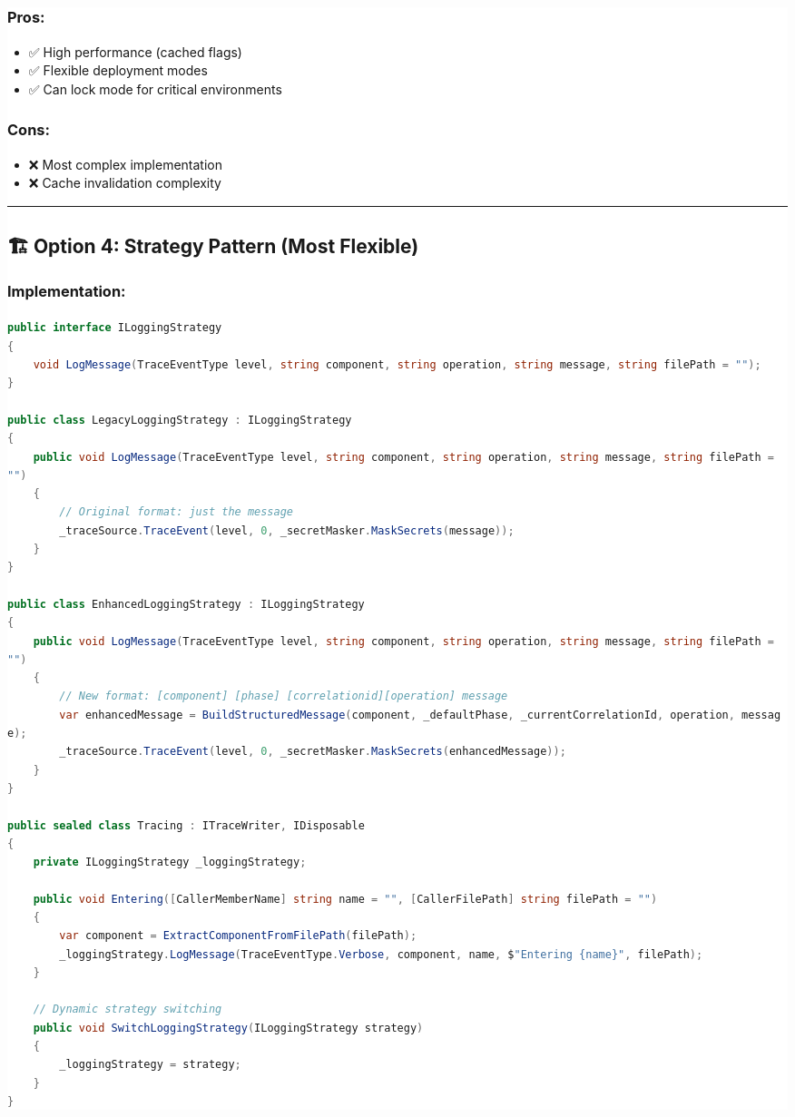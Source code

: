 ### **Pros:**
- ✅ High performance (cached flags)
- ✅ Flexible deployment modes
- ✅ Can lock mode for critical environments

### **Cons:**
- ❌ Most complex implementation
- ❌ Cache invalidation complexity

---

## 🏗️ **Option 4: Strategy Pattern (Most Flexible)**

### **Implementation:**
```csharp
public interface ILoggingStrategy
{
    void LogMessage(TraceEventType level, string component, string operation, string message, string filePath = "");
}

public class LegacyLoggingStrategy : ILoggingStrategy
{
    public void LogMessage(TraceEventType level, string component, string operation, string message, string filePath = "")
    {
        // Original format: just the message
        _traceSource.TraceEvent(level, 0, _secretMasker.MaskSecrets(message));
    }
}

public class EnhancedLoggingStrategy : ILoggingStrategy
{
    public void LogMessage(TraceEventType level, string component, string operation, string message, string filePath = "")
    {
        // New format: [component] [phase] [correlationid][operation] message
        var enhancedMessage = BuildStructuredMessage(component, _defaultPhase, _currentCorrelationId, operation, message);
        _traceSource.TraceEvent(level, 0, _secretMasker.MaskSecrets(enhancedMessage));
    }
}

public sealed class Tracing : ITraceWriter, IDisposable
{
    private ILoggingStrategy _loggingStrategy;
    
    public void Entering([CallerMemberName] string name = "", [CallerFilePath] string filePath = "")
    {
        var component = ExtractComponentFromFilePath(filePath);
        _loggingStrategy.LogMessage(TraceEventType.Verbose, component, name, $"Entering {name}", filePath);
    }
    
    // Dynamic strategy switching
    public void SwitchLoggingStrategy(ILoggingStrategy strategy)
    {
        _loggingStrategy = strategy;
    }
}
```
